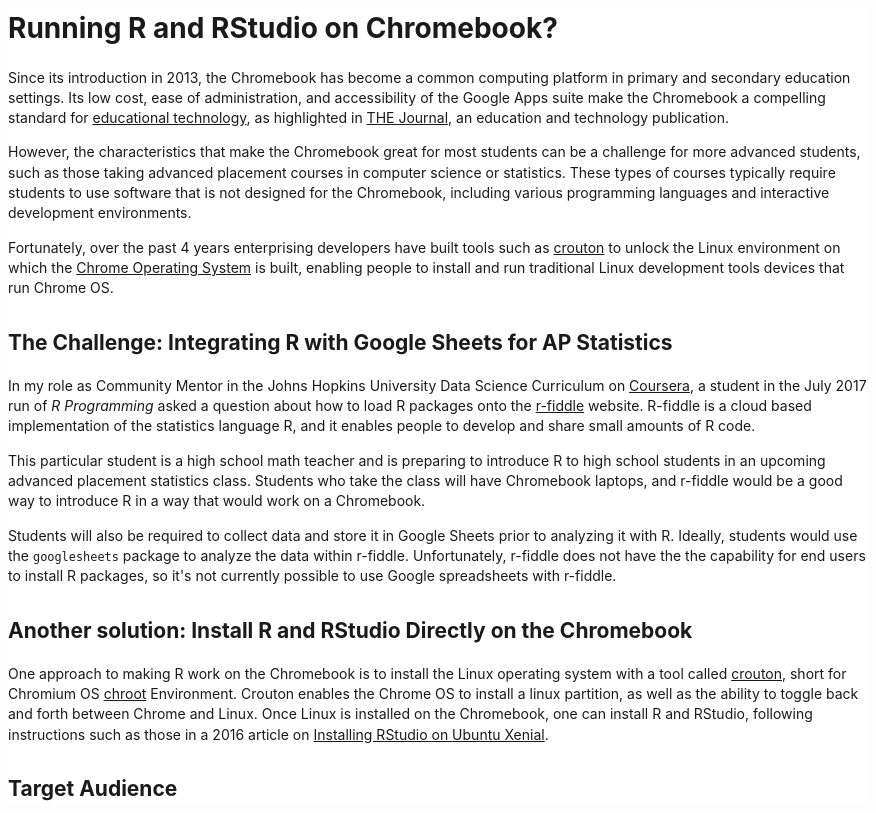 # Running R and RStudio on Chromebook?

Since its introduction in 2013, the Chromebook has become a common computing platform in primary and secondary education settings. Its low cost, ease of administration, and accessibility of the Google Apps suite make the Chromebook a compelling standard for [educational technology](https://thejournal.com/Articles/2015/04/14/3-Reasons-Chromebooks-Are-Shining-in-Education.aspx?Page=1), as highlighted in [THE Journal](https://thejournal.com/pages/about-the-journal.aspx), an education and technology publication.

However, the characteristics that make the Chromebook great for most students can be a challenge for more advanced students, such as those taking advanced placement courses in computer science or statistics. These types of courses typically require students to use software that is not designed for the Chromebook, including various programming languages and interactive development environments.

Fortunately, over the past 4 years enterprising developers have built tools such as [crouton](https://github.com/dnschneid/crouton) to unlock the Linux environment on which the [Chrome Operating System](https://en.wikipedia.org/wiki/Chrome_OS) is built, enabling people to install and run traditional Linux development tools devices that run Chrome OS.

## The Challenge: Integrating R with Google Sheets for AP Statistics

In my role as Community Mentor in the Johns Hopkins University Data Science Curriculum on [Coursera](https://www.coursera.org/specializations/jhu-data-science), a student in the July 2017 run of *R Programming* asked a question about how to load R packages onto the [r-fiddle](http://www.r-fiddle.org/#/) website. R-fiddle is a cloud based implementation of the statistics language R, and it enables people to develop and share small amounts of R code.

This particular student is a high school math teacher and is preparing to introduce R to high school students in an upcoming advanced placement statistics class. Students who take the class will have Chromebook laptops, and r-fiddle would be a good way to introduce R in a way that would work on a Chromebook.

Students will also be required to collect data and store it in Google Sheets prior to analyzing it with R. Ideally, students would use the `googlesheets` package to analyze the data within r-fiddle. Unfortunately, r-fiddle does not have the the capability for end users to install R packages, so it's not currently possible to use Google spreadsheets with r-fiddle.

## Another solution: Install R and RStudio Directly on the Chromebook

One approach to making R work on the Chromebook is to install the Linux operating system with a tool called [crouton](https://github.com/dnschneid/crouton), short for Chromium OS [chroot](https://en.wikipedia.org/wiki/Chroot) Environment. Crouton enables the Chrome OS to install a linux partition, as well as the ability to toggle back and forth between Chrome and Linux. Once Linux is installed on the Chromebook, one can install R and RStudio, following instructions such as those in a 2016 [](r-bloggers.com) article on [Installing RStudio on Ubuntu Xenial](https://www.r-bloggers.com/how-to-install-r-on-linux-ubuntu-16-04-xenial-xerus/).

## Target Audience
